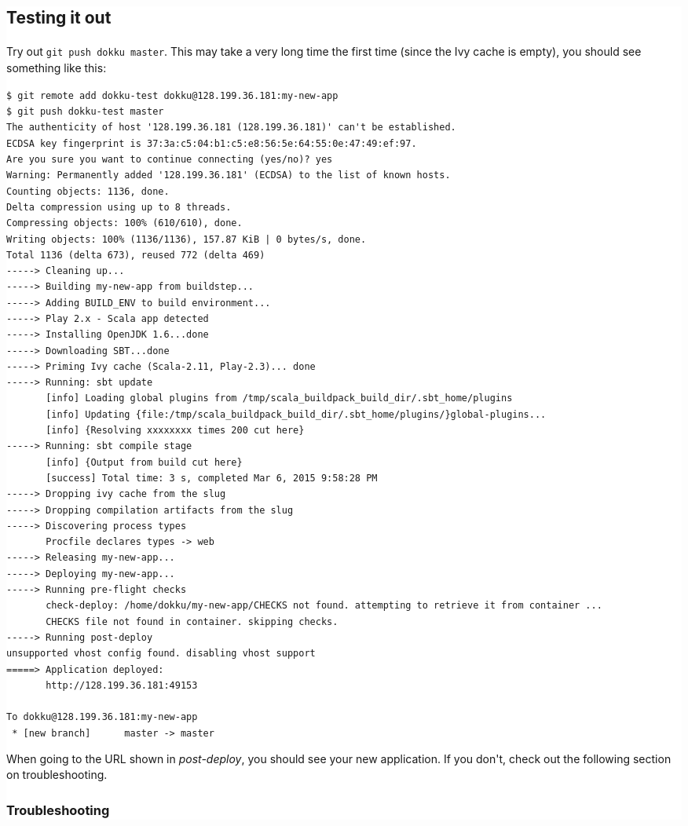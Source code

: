 ## Testing it out

Try out `git push dokku master`. This may take a very long time the first time (since the Ivy cache is empty), you should see something like this:

    $ git remote add dokku-test dokku@128.199.36.181:my-new-app
    $ git push dokku-test master
    The authenticity of host '128.199.36.181 (128.199.36.181)' can't be established.
    ECDSA key fingerprint is 37:3a:c5:04:b1:c5:e8:56:5e:64:55:0e:47:49:ef:97.
    Are you sure you want to continue connecting (yes/no)? yes
    Warning: Permanently added '128.199.36.181' (ECDSA) to the list of known hosts.
    Counting objects: 1136, done.
    Delta compression using up to 8 threads.
    Compressing objects: 100% (610/610), done.
    Writing objects: 100% (1136/1136), 157.87 KiB | 0 bytes/s, done.
    Total 1136 (delta 673), reused 772 (delta 469)
    -----> Cleaning up...
    -----> Building my-new-app from buildstep...
    -----> Adding BUILD_ENV to build environment...
    -----> Play 2.x - Scala app detected
    -----> Installing OpenJDK 1.6...done
    -----> Downloading SBT...done
    -----> Priming Ivy cache (Scala-2.11, Play-2.3)... done
    -----> Running: sbt update
           [info] Loading global plugins from /tmp/scala_buildpack_build_dir/.sbt_home/plugins
           [info] Updating {file:/tmp/scala_buildpack_build_dir/.sbt_home/plugins/}global-plugins...
           [info] {Resolving xxxxxxxx times 200 cut here}
    -----> Running: sbt compile stage
           [info] {Output from build cut here}
           [success] Total time: 3 s, completed Mar 6, 2015 9:58:28 PM
    -----> Dropping ivy cache from the slug
    -----> Dropping compilation artifacts from the slug
    -----> Discovering process types
           Procfile declares types -> web
    -----> Releasing my-new-app...
    -----> Deploying my-new-app...
    -----> Running pre-flight checks
           check-deploy: /home/dokku/my-new-app/CHECKS not found. attempting to retrieve it from container ...
           CHECKS file not found in container. skipping checks.
    -----> Running post-deploy
    unsupported vhost config found. disabling vhost support
    =====> Application deployed:
           http://128.199.36.181:49153

    To dokku@128.199.36.181:my-new-app
     * [new branch]      master -> master


When going to the URL shown in _post-deploy_, you should see your new application. If you don't, check out the following section on troubleshooting.

### Troubleshooting
